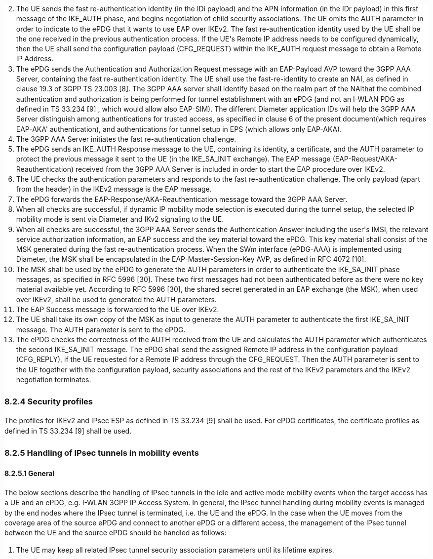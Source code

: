  2. The UE sends the fast re-authentication identity (in the IDi payload) and the APN information (in the IDr payload) in this first message of the IKE_AUTH phase, and begins negotiation of child security associations. The UE omits the AUTH parameter in order to indicate to the ePDG that it wants to use EAP over IKEv2. The fast re-authentication identity used by the UE shall be the one received in the previous authentication process. If the UE\'s Remote IP address needs to be configured dynamically, then the UE shall send the configuration payload (CFG_REQUEST) within the IKE_AUTH request message to obtain a Remote IP Address.
  3. The ePDG sends the Authentication and Authorization Request message with an EAP-Payload AVP toward the 3GPP AAA Server, containing the fast re-authentication identity. The UE shall use the fast-re-identity to create an NAI, as defined in clause 19.3 of 3GPP TS 23.003 [8]. The 3GPP AAA server shall identify based on the realm part of the NAIthat the combined authentication and authorization is being performed for tunnel establishment with an ePDG (and not an I-WLAN PDG as defined in TS 33.234 [9] , which would allow also EAP-SIM). The different Diameter application IDs will help the 3GPP AAA Server distinguish among authentications for trusted access, as specified in clause 6 of the present document(which requires EAP-AKA' authentication), and authentications for tunnel setup in EPS (which allows only EAP-AKA).
  4. The 3GPP AAA Server initiates the fast re-authentication challenge.
  5. The ePDG sends an IKE_AUTH Response message to the UE, containing its identity, a certificate, and the AUTH parameter to protect the previous message it sent to the UE (in the IKE_SA_INIT exchange). The EAP message (EAP-Request/AKA-Reauthentication) received from the 3GPP AAA Server is included in order to start the EAP procedure over IKEv2.
  6. The UE checks the authentication parameters and responds to the fast re-authentication challenge. The only payload (apart from the header) in the IKEv2 message is the EAP message.
  7. The ePDG forwards the EAP-Response/AKA-Reauthentication message toward the 3GPP AAA Server.
  8. When all checks are successful, if dynamic IP mobility mode selection is executed during the tunnel setup, the selected IP mobility mode is sent via Diameter and IKv2 signaling to the UE.
  9. When all checks are successful, the 3GPP AAA Server sends the Authentication Answer including the user\'s IMSI, the relevant service authorization information, an EAP success and the key material toward the ePDG. This key material shall consist of the MSK generated during the fast re-authentication process. When the SWm interface (ePDG-AAA) is implemented using Diameter, the MSK shall be encapsulated in the EAP-Master-Session-Key AVP, as defined in RFC 4072 [10].
  10. The MSK shall be used by the ePDG to generate the AUTH parameters in order to authenticate the IKE_SA_INIT phase messages, as specified in RFC 5996 [30]. These two first messages had not been authenticated before as there were no key material available yet. According to RFC 5996 [30], the shared secret generated in an EAP exchange (the MSK), when used over IKEv2, shall be used to generated the AUTH parameters.
  11. The EAP Success message is forwarded to the UE over IKEv2.
  12. The UE shall take its own copy of the MSK as input to generate the AUTH parameter to authenticate the first IKE_SA_INIT message. The AUTH parameter is sent to the ePDG.
  13. The ePDG checks the correctness of the AUTH received from the UE and calculates the AUTH parameter which authenticates the second IKE_SA_INIT message. The ePDG shall send the assigned Remote IP address in the configuration payload (CFG_REPLY), if the UE requested for a Remote IP address through the CFG_REQUEST. Then the AUTH parameter is sent to the UE together with the configuration payload, security associations and the rest of the IKEv2 parameters and the IKEv2 negotiation terminates.
### 8.2.4 Security profiles
The profiles for IKEv2 and IPsec ESP as defined in TS 33.234 [9] shall be
used.
For ePDG certificates, the certificate profiles as defined in TS 33.234 [9]
shall be used.
### 8.2.5 Handling of IPsec tunnels in mobility events
#### 8.2.5.1 General
The below sections describe the handling of IPsec tunnels in the idle and
active mode mobility events when the target access has a UE and an ePDG, e.g.
I-WLAN 3GPP IP Access System. In general, the IPsec tunnel handling during
mobility events is managed by the end nodes where the IPsec tunnel is
terminated, i.e. the UE and the ePDG.
In the case when the UE moves from the coverage area of the source ePDG and
connect to another ePDG or a different access, the management of the IPsec
tunnel between the UE and the source ePDG should be handled as follows:
  1. The UE may keep all related IPsec tunnel security association parameters until its lifetime expires.